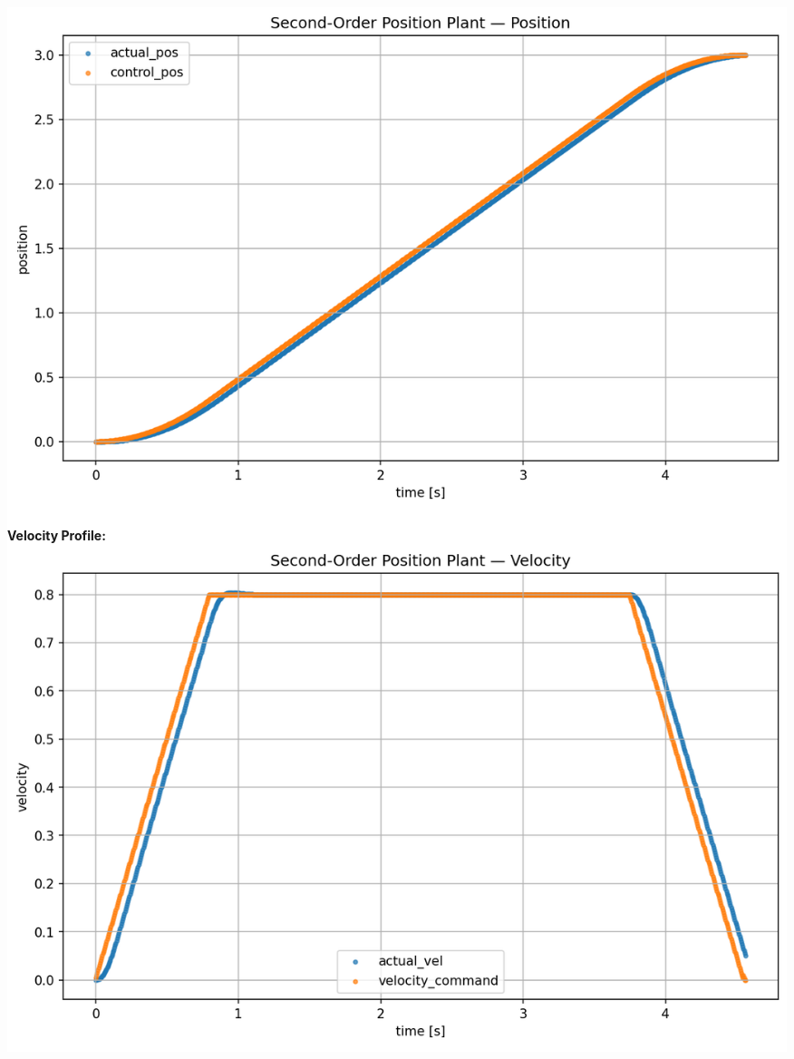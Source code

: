 ![Second-Order Position Plant Position](../test/planner_tests/corpus/second_order_position_position.png)

**Velocity Profile:**
![Second-Order Position Plant Velocity](../test/planner_tests/corpus/second_order_position_velocity.png)
